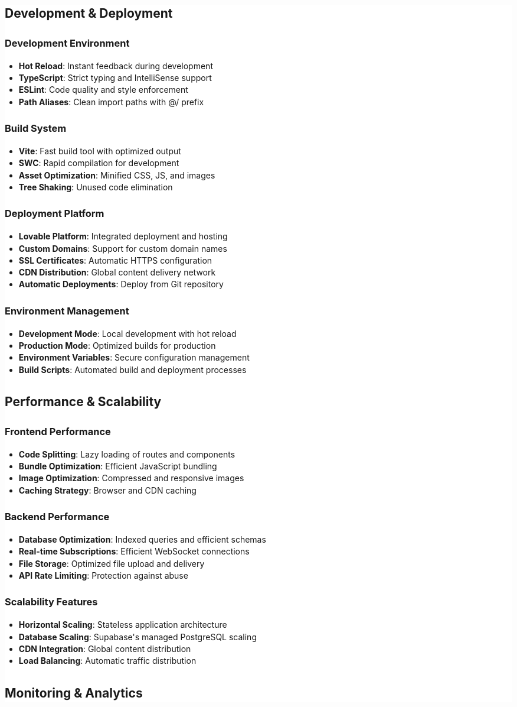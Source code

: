 ## Development & Deployment

### Development Environment
- **Hot Reload**: Instant feedback during development
- **TypeScript**: Strict typing and IntelliSense support
- **ESLint**: Code quality and style enforcement
- **Path Aliases**: Clean import paths with @/ prefix

### Build System
- **Vite**: Fast build tool with optimized output
- **SWC**: Rapid compilation for development
- **Asset Optimization**: Minified CSS, JS, and images
- **Tree Shaking**: Unused code elimination

### Deployment Platform
- **Lovable Platform**: Integrated deployment and hosting
- **Custom Domains**: Support for custom domain names
- **SSL Certificates**: Automatic HTTPS configuration
- **CDN Distribution**: Global content delivery network
- **Automatic Deployments**: Deploy from Git repository

### Environment Management
- **Development Mode**: Local development with hot reload
- **Production Mode**: Optimized builds for production
- **Environment Variables**: Secure configuration management
- **Build Scripts**: Automated build and deployment processes

## Performance & Scalability

### Frontend Performance
- **Code Splitting**: Lazy loading of routes and components
- **Bundle Optimization**: Efficient JavaScript bundling
- **Image Optimization**: Compressed and responsive images
- **Caching Strategy**: Browser and CDN caching

### Backend Performance
- **Database Optimization**: Indexed queries and efficient schemas
- **Real-time Subscriptions**: Efficient WebSocket connections
- **File Storage**: Optimized file upload and delivery
- **API Rate Limiting**: Protection against abuse

### Scalability Features
- **Horizontal Scaling**: Stateless application architecture
- **Database Scaling**: Supabase's managed PostgreSQL scaling
- **CDN Integration**: Global content distribution
- **Load Balancing**: Automatic traffic distribution

## Monitoring & Analytics

